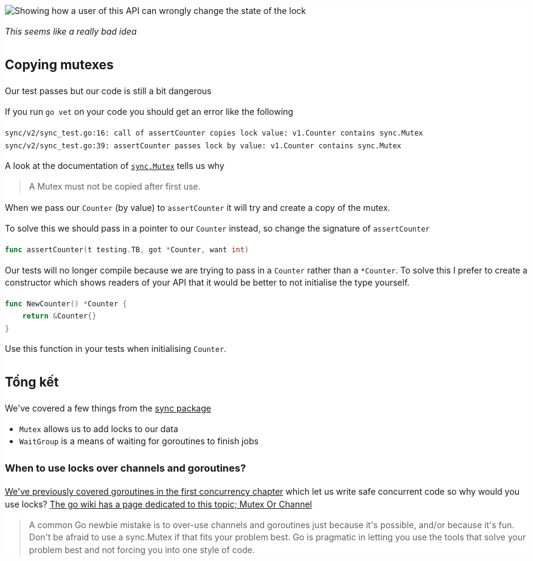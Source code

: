 ![Showing how a user of this API can wrongly change the state of the lock](https://i.imgur.com/SWYNpwm.png)

_This seems like a really bad idea_

## Copying mutexes

Our test passes but our code is still a bit dangerous

If you run `go vet` on your code you should get an error like the following

```
sync/v2/sync_test.go:16: call of assertCounter copies lock value: v1.Counter contains sync.Mutex
sync/v2/sync_test.go:39: assertCounter passes lock by value: v1.Counter contains sync.Mutex
```

A look at the documentation of [`sync.Mutex`](https://golang.org/pkg/sync/#Mutex) tells us why

> A Mutex must not be copied after first use.

When we pass our `Counter` (by value) to `assertCounter` it will try and create a copy of the mutex.

To solve this we should pass in a pointer to our `Counter` instead, so change the signature of `assertCounter`

```go
func assertCounter(t testing.TB, got *Counter, want int)
```

Our tests will no longer compile because we are trying to pass in a `Counter` rather than a `*Counter`. To solve this I prefer to create a constructor which shows readers of your API that it would be better to not initialise the type yourself.

```go
func NewCounter() *Counter {
	return &Counter{}
}
```

Use this function in your tests when initialising `Counter`.

## Tổng kết

We've covered a few things from the [sync package](https://golang.org/pkg/sync/)

- `Mutex` allows us to add locks to our data
- `WaitGroup` is a means of waiting for goroutines to finish jobs

### When to use locks over channels and goroutines?

[We've previously covered goroutines in the first concurrency chapter](concurrency.md) which let us write safe concurrent code so why would you use locks?
[The go wiki has a page dedicated to this topic; Mutex Or Channel](https://go.dev/wiki/MutexOrChannel)

> A common Go newbie mistake is to over-use channels and goroutines just because it's possible, and/or because it's fun. Don't be afraid to use a sync.Mutex if that fits your problem best. Go is pragmatic in letting you use the tools that solve your problem best and not forcing you into one style of code.
